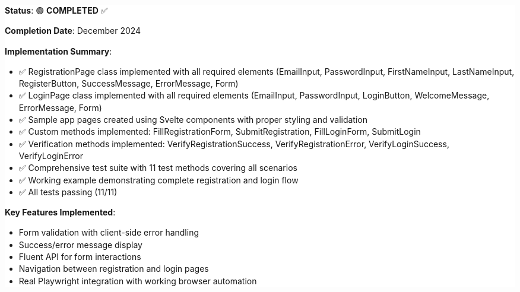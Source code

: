 **Status**: 🟢 **COMPLETED** ✅

**Completion Date**: December 2024

**Implementation Summary**:
- ✅ RegistrationPage class implemented with all required elements (EmailInput, PasswordInput, FirstNameInput, LastNameInput, RegisterButton, SuccessMessage, ErrorMessage, Form)
- ✅ LoginPage class implemented with all required elements (EmailInput, PasswordInput, LoginButton, WelcomeMessage, ErrorMessage, Form)
- ✅ Sample app pages created using Svelte components with proper styling and validation
- ✅ Custom methods implemented: FillRegistrationForm, SubmitRegistration, FillLoginForm, SubmitLogin
- ✅ Verification methods implemented: VerifyRegistrationSuccess, VerifyRegistrationError, VerifyLoginSuccess, VerifyLoginError
- ✅ Comprehensive test suite with 11 test methods covering all scenarios
- ✅ Working example demonstrating complete registration and login flow
- ✅ All tests passing (11/11)

**Key Features Implemented**:
- Form validation with client-side error handling
- Success/error message display
- Fluent API for form interactions
- Navigation between registration and login pages
- Real Playwright integration with working browser automation 